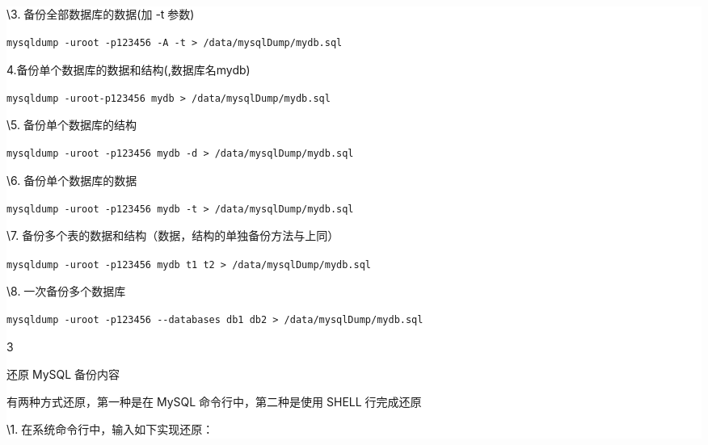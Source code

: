 
\3. 备份全部数据库的数据(加 -t 参数)



```shell
mysqldump -uroot -p123456 -A -t > /data/mysqlDump/mydb.sql
```



4.备份单个数据库的数据和结构(,数据库名mydb)



```shell
mysqldump -uroot-p123456 mydb > /data/mysqlDump/mydb.sql
```



\5. 备份单个数据库的结构



```shell
mysqldump -uroot -p123456 mydb -d > /data/mysqlDump/mydb.sql
```



\6. 备份单个数据库的数据



```shell
mysqldump -uroot -p123456 mydb -t > /data/mysqlDump/mydb.sql
```



\7. 备份多个表的数据和结构（数据，结构的单独备份方法与上同）



```shell
mysqldump -uroot -p123456 mydb t1 t2 > /data/mysqlDump/mydb.sql
```



\8. 一次备份多个数据库



```shell
mysqldump -uroot -p123456 --databases db1 db2 > /data/mysqlDump/mydb.sql
```



 

3

还原 MySQL 备份内容



有两种方式还原，第一种是在 MySQL 命令行中，第二种是使用 SHELL 行完成还原



\1. 在系统命令行中，输入如下实现还原：
